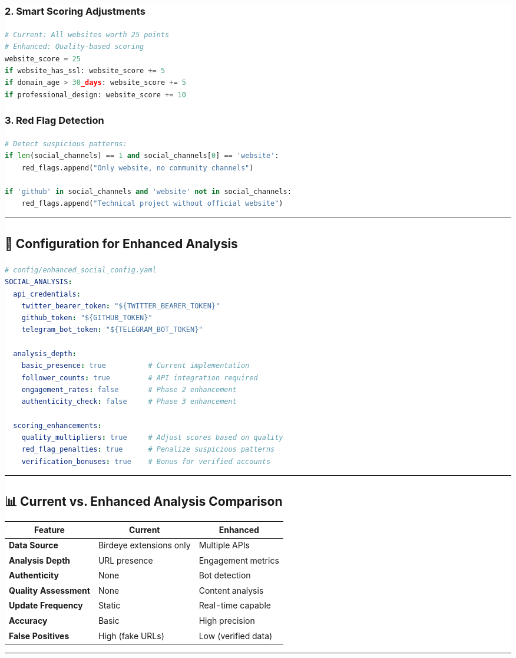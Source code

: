 ### **2. Smart Scoring Adjustments**
```python
# Current: All websites worth 25 points
# Enhanced: Quality-based scoring
website_score = 25
if website_has_ssl: website_score += 5
if domain_age > 30_days: website_score += 5  
if professional_design: website_score += 10
```

### **3. Red Flag Detection**
```python
# Detect suspicious patterns:
if len(social_channels) == 1 and social_channels[0] == 'website':
    red_flags.append("Only website, no community channels")
    
if 'github' in social_channels and 'website' not in social_channels:
    red_flags.append("Technical project without official website")
```

---

## 🔧 **Configuration for Enhanced Analysis**

```yaml
# config/enhanced_social_config.yaml
SOCIAL_ANALYSIS:
  api_credentials:
    twitter_bearer_token: "${TWITTER_BEARER_TOKEN}"
    github_token: "${GITHUB_TOKEN}"
    telegram_bot_token: "${TELEGRAM_BOT_TOKEN}"
  
  analysis_depth:
    basic_presence: true          # Current implementation
    follower_counts: true         # API integration required
    engagement_rates: false       # Phase 2 enhancement
    authenticity_check: false     # Phase 3 enhancement
  
  scoring_enhancements:
    quality_multipliers: true     # Adjust scores based on quality
    red_flag_penalties: true      # Penalize suspicious patterns
    verification_bonuses: true    # Bonus for verified accounts
```

---

## 📊 **Current vs. Enhanced Analysis Comparison**

| Feature | Current | Enhanced |
|---------|---------|----------|
| **Data Source** | Birdeye extensions only | Multiple APIs |
| **Analysis Depth** | URL presence | Engagement metrics |
| **Authenticity** | None | Bot detection |
| **Quality Assessment** | None | Content analysis |
| **Update Frequency** | Static | Real-time capable |
| **Accuracy** | Basic | High precision |
| **False Positives** | High (fake URLs) | Low (verified data) |

---